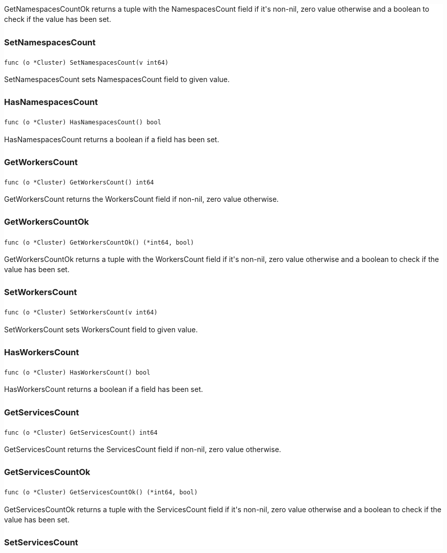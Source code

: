 GetNamespacesCountOk returns a tuple with the NamespacesCount field if it's non-nil, zero value otherwise
and a boolean to check if the value has been set.

### SetNamespacesCount

`func (o *Cluster) SetNamespacesCount(v int64)`

SetNamespacesCount sets NamespacesCount field to given value.

### HasNamespacesCount

`func (o *Cluster) HasNamespacesCount() bool`

HasNamespacesCount returns a boolean if a field has been set.

### GetWorkersCount

`func (o *Cluster) GetWorkersCount() int64`

GetWorkersCount returns the WorkersCount field if non-nil, zero value otherwise.

### GetWorkersCountOk

`func (o *Cluster) GetWorkersCountOk() (*int64, bool)`

GetWorkersCountOk returns a tuple with the WorkersCount field if it's non-nil, zero value otherwise
and a boolean to check if the value has been set.

### SetWorkersCount

`func (o *Cluster) SetWorkersCount(v int64)`

SetWorkersCount sets WorkersCount field to given value.

### HasWorkersCount

`func (o *Cluster) HasWorkersCount() bool`

HasWorkersCount returns a boolean if a field has been set.

### GetServicesCount

`func (o *Cluster) GetServicesCount() int64`

GetServicesCount returns the ServicesCount field if non-nil, zero value otherwise.

### GetServicesCountOk

`func (o *Cluster) GetServicesCountOk() (*int64, bool)`

GetServicesCountOk returns a tuple with the ServicesCount field if it's non-nil, zero value otherwise
and a boolean to check if the value has been set.

### SetServicesCount
